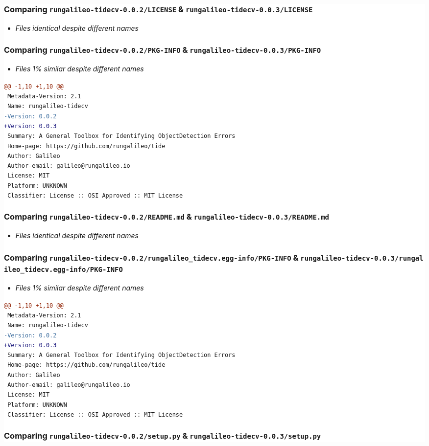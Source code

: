 ### Comparing `rungalileo-tidecv-0.0.2/LICENSE` & `rungalileo-tidecv-0.0.3/LICENSE`

 * *Files identical despite different names*

### Comparing `rungalileo-tidecv-0.0.2/PKG-INFO` & `rungalileo-tidecv-0.0.3/PKG-INFO`

 * *Files 1% similar despite different names*

```diff
@@ -1,10 +1,10 @@
 Metadata-Version: 2.1
 Name: rungalileo-tidecv
-Version: 0.0.2
+Version: 0.0.3
 Summary: A General Toolbox for Identifying ObjectDetection Errors
 Home-page: https://github.com/rungalileo/tide
 Author: Galileo
 Author-email: galileo@rungalileo.io
 License: MIT
 Platform: UNKNOWN
 Classifier: License :: OSI Approved :: MIT License
```

### Comparing `rungalileo-tidecv-0.0.2/README.md` & `rungalileo-tidecv-0.0.3/README.md`

 * *Files identical despite different names*

### Comparing `rungalileo-tidecv-0.0.2/rungalileo_tidecv.egg-info/PKG-INFO` & `rungalileo-tidecv-0.0.3/rungalileo_tidecv.egg-info/PKG-INFO`

 * *Files 1% similar despite different names*

```diff
@@ -1,10 +1,10 @@
 Metadata-Version: 2.1
 Name: rungalileo-tidecv
-Version: 0.0.2
+Version: 0.0.3
 Summary: A General Toolbox for Identifying ObjectDetection Errors
 Home-page: https://github.com/rungalileo/tide
 Author: Galileo
 Author-email: galileo@rungalileo.io
 License: MIT
 Platform: UNKNOWN
 Classifier: License :: OSI Approved :: MIT License
```

### Comparing `rungalileo-tidecv-0.0.2/setup.py` & `rungalileo-tidecv-0.0.3/setup.py`
